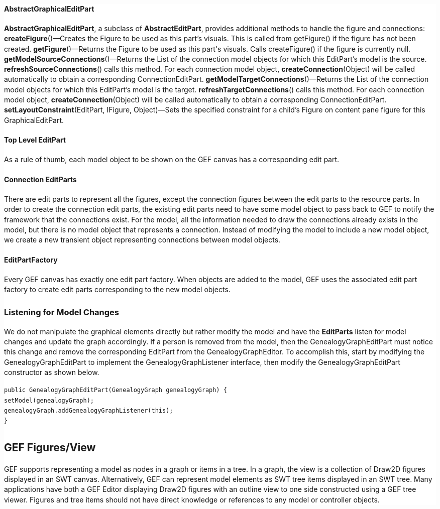 #### AbstractGraphicalEditPart
**AbstractGraphicalEditPart**, a subclass of **AbstractEditPart**, provides additional methods to handle the figure and connections:
**createFigure**()—Creates the Figure to be used as this part’s visuals. This is called from getFigure() if the figure has not been created.
**getFigure**()—Returns the Figure to be used as this part's visuals. Calls createFigure() if the figure is currently null.
**getModelSourceConnections**()—Returns the List of the connection model objects for which this EditPart’s model is the source. **refreshSourceConnections**() calls this method. For each connection model object, **createConnection**(Object) will be called automatically to obtain a corresponding ConnectionEditPart.
**getModelTargetConnections**()—Returns the List of the connection model objects for which this EditPart’s model is the target. **refreshTargetConnections**() calls this method. For each connection model object, **createConnection**(Object) will be called automatically to obtain a corresponding ConnectionEditPart.
**setLayoutConstraint**(EditPart, IFigure, Object)—Sets the specified constraint for a child’s Figure on content pane figure for this GraphicalEditPart.

#### Top Level EditPart
As a rule of thumb, each model object to be shown on the GEF canvas has a corresponding edit part.

#### Connection EditParts
There are edit parts to represent all the figures, except the connection figures between the edit parts to the resource parts. In order to create the connection edit parts, the existing edit parts need to have some model object to pass back to GEF to notify the framework that the connections exist. For the model, all the information needed to draw the connections already exists in the model, but there is no model object that represents a connection. Instead of modifying the model to include a new model object, we create a new transient object representing connections between model objects.

#### EditPartFactory
Every GEF canvas has exactly one edit part factory. When objects are added to the model, GEF uses the associated edit part factory to create edit parts corresponding to the new model objects.

### Listening for Model Changes
We do not manipulate the graphical elements directly but rather modify the model and have the **EditParts** listen for model changes and update the graph accordingly. If a person is removed from the model, then the GenealogyGraphEditPart must notice this change and remove the corresponding EditPart from the GenealogyGraphEditor. To accomplish this, start by modifying the GenealogyGraphEditPart to implement the GenealogyGraphListener interface, then modify the GenealogyGraphEditPart constructor as shown below.

```
public GenealogyGraphEditPart(GenealogyGraph genealogyGraph) {
setModel(genealogyGraph);
genealogyGraph.addGenealogyGraphListener(this);
}
```

## GEF Figures/View
GEF supports representing a model as nodes in a graph or items in a tree. In a graph, the view is a collection of Draw2D figures displayed in an SWT canvas. Alternatively, GEF can represent model elements as SWT tree items displayed in an SWT tree. Many applications have both a GEF Editor displaying Draw2D figures with an outline view to one side constructed using a GEF tree viewer. Figures and tree items should not have direct
knowledge or references to any model or controller objects.
